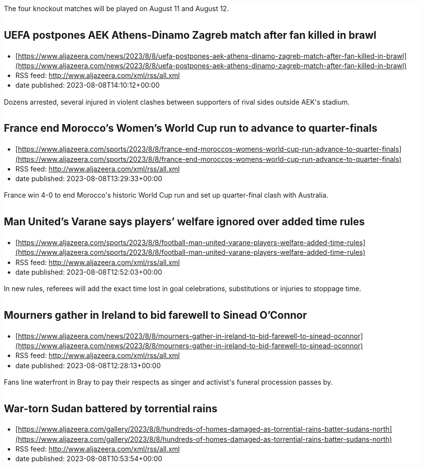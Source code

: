 The four knockout matches will be played on August 11 and August 12.

## UEFA postpones AEK Athens-Dinamo Zagreb match after fan killed in brawl
 - [https://www.aljazeera.com/news/2023/8/8/uefa-postpones-aek-athens-dinamo-zagreb-match-after-fan-killed-in-brawl](https://www.aljazeera.com/news/2023/8/8/uefa-postpones-aek-athens-dinamo-zagreb-match-after-fan-killed-in-brawl)
 - RSS feed: http://www.aljazeera.com/xml/rss/all.xml
 - date published: 2023-08-08T14:10:12+00:00

Dozens arrested, several injured in violent clashes between supporters of rival sides outside AEK&#039;s stadium.

## France end Morocco’s Women’s World Cup run to advance to quarter-finals
 - [https://www.aljazeera.com/sports/2023/8/8/france-end-moroccos-womens-world-cup-run-advance-to-quarter-finals](https://www.aljazeera.com/sports/2023/8/8/france-end-moroccos-womens-world-cup-run-advance-to-quarter-finals)
 - RSS feed: http://www.aljazeera.com/xml/rss/all.xml
 - date published: 2023-08-08T13:29:33+00:00

France win 4-0 to end Morocco&#039;s historic World Cup run and set up quarter-final clash with Australia.

## Man United’s Varane says players’ welfare ignored over added time rules
 - [https://www.aljazeera.com/sports/2023/8/8/football-man-united-varane-players-welfare-added-time-rules](https://www.aljazeera.com/sports/2023/8/8/football-man-united-varane-players-welfare-added-time-rules)
 - RSS feed: http://www.aljazeera.com/xml/rss/all.xml
 - date published: 2023-08-08T12:52:03+00:00

In new rules, referees will add the exact time lost in goal celebrations, substitutions or injuries to stoppage time.

## Mourners gather in Ireland to bid farewell to Sinead O’Connor
 - [https://www.aljazeera.com/news/2023/8/8/mourners-gather-in-ireland-to-bid-farewell-to-sinead-oconnor](https://www.aljazeera.com/news/2023/8/8/mourners-gather-in-ireland-to-bid-farewell-to-sinead-oconnor)
 - RSS feed: http://www.aljazeera.com/xml/rss/all.xml
 - date published: 2023-08-08T12:28:13+00:00

Fans line waterfront in Bray to pay their respects as singer and activist&#039;s funeral procession passes by.

## War-torn Sudan battered by torrential rains
 - [https://www.aljazeera.com/gallery/2023/8/8/hundreds-of-homes-damaged-as-torrential-rains-batter-sudans-north](https://www.aljazeera.com/gallery/2023/8/8/hundreds-of-homes-damaged-as-torrential-rains-batter-sudans-north)
 - RSS feed: http://www.aljazeera.com/xml/rss/all.xml
 - date published: 2023-08-08T10:53:54+00:00
